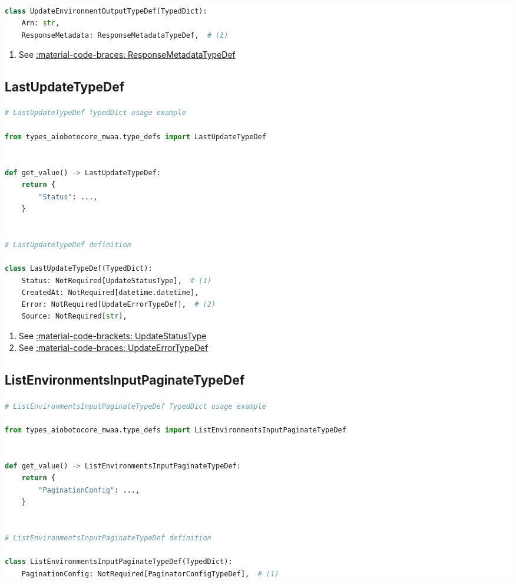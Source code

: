 ```python
class UpdateEnvironmentOutputTypeDef(TypedDict):
    Arn: str,
    ResponseMetadata: ResponseMetadataTypeDef,  # (1)
```

1. See [:material-code-braces: ResponseMetadataTypeDef](./type_defs.md#responsemetadatatypedef)

## LastUpdateTypeDef

```python
# LastUpdateTypeDef TypedDict usage example

from types_aiobotocore_mwaa.type_defs import LastUpdateTypeDef


def get_value() -> LastUpdateTypeDef:
    return {
        "Status": ...,
    }


# LastUpdateTypeDef definition

class LastUpdateTypeDef(TypedDict):
    Status: NotRequired[UpdateStatusType],  # (1)
    CreatedAt: NotRequired[datetime.datetime],
    Error: NotRequired[UpdateErrorTypeDef],  # (2)
    Source: NotRequired[str],
```

1. See [:material-code-brackets: UpdateStatusType](./literals.md#updatestatustype)
2. See [:material-code-braces: UpdateErrorTypeDef](./type_defs.md#updateerrortypedef)

## ListEnvironmentsInputPaginateTypeDef

```python
# ListEnvironmentsInputPaginateTypeDef TypedDict usage example

from types_aiobotocore_mwaa.type_defs import ListEnvironmentsInputPaginateTypeDef


def get_value() -> ListEnvironmentsInputPaginateTypeDef:
    return {
        "PaginationConfig": ...,
    }


# ListEnvironmentsInputPaginateTypeDef definition

class ListEnvironmentsInputPaginateTypeDef(TypedDict):
    PaginationConfig: NotRequired[PaginatorConfigTypeDef],  # (1)
```
